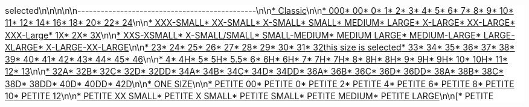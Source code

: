 selected[](/all/womens?crawl=no)\n\n\n\n\n----------------------------------------------\n\n[*   Classic](/all/womens?crawl=no&fit=Classic&size=32)\n\n[*   000](/all/womens?crawl=no&size=000,32)[*   00](/all/womens?crawl=no&size=00,32)[*   0](/all/womens?crawl=no&size=0,32)[*   1](/all/womens?crawl=no&size=1,32)[*   2](/all/womens?crawl=no&size=2,32)[*   3](/all/womens?crawl=no&size=3,32)[*   4](/all/womens?crawl=no&size=32,4)[*   5](/all/womens?crawl=no&size=32,5)[*   6](/all/womens?crawl=no&size=32,6)[*   7](/all/womens?crawl=no&size=32,7)[*   8](/all/womens?crawl=no&size=32,8)[*   9](/all/womens?crawl=no&size=32,9)[*   10](/all/womens?crawl=no&size=10,32)[*   11](/all/womens?crawl=no&size=11,32)[*   12](/all/womens?crawl=no&size=12,32)[*   14](/all/womens?crawl=no&size=14,32)[*   16](/all/womens?crawl=no&size=16,32)[*   18](/all/womens?crawl=no&size=18,32)[*   20](/all/womens?crawl=no&size=20,32)[*   22](/all/womens?crawl=no&size=22,32)[*   24](/all/womens?crawl=no&size=24,32)\n\n[*   XXX-SMALL](/all/womens?crawl=no&size=32,XXX-SMALL)[*   XX-SMALL](/all/womens?crawl=no&size=32,XX-SMALL)[*   X-SMALL](/all/womens?crawl=no&size=32,X-SMALL)[*   SMALL](/all/womens?crawl=no&size=32,SMALL)[*   MEDIUM](/all/womens?crawl=no&size=32,MEDIUM)[*   LARGE](/all/womens?crawl=no&size=32,LARGE)[*   X-LARGE](/all/womens?crawl=no&size=32,X-LARGE)[*   XX-LARGE](/all/womens?crawl=no&size=32,XX-LARGE)[*   XXX-Large](/all/womens?crawl=no&size=32,XXXL)[*   1X](/all/womens?crawl=no&size=1X,32)[*   2X](/all/womens?crawl=no&size=2X,32)[*   3X](/all/womens?crawl=no&size=32,3X)\n\n[*   XXS-XSMALL](/all/womens?crawl=no&size=32,XXS-XSMALL)[*   X-SMALL/SMALL](/all/womens?crawl=no&size=32,X-SMALL%2FSMALL)[*   SMALL-MEDIUM](/all/womens?crawl=no&size=32,SMALL-MEDIUM)[*   MEDIUM LARGE](/all/womens?crawl=no&size=32,MEDIUM%20LARGE)[*   MEDIUM-LARGE](/all/womens?crawl=no&size=32,MEDIUM-LARGE)[*   LARGE-XLARGE](/all/womens?crawl=no&size=32,LARGE-XLARGE)[*   X-LARGE-XX-LARGE](/all/womens?crawl=no&size=32,X-LARGE-XX-LARGE)\n\n[*   23](/all/womens?crawl=no&size=23,32)[*   24](/all/womens?crawl=no&size=24G,32)[*   25](/all/womens?crawl=no&size=25,32)[*   26](/all/womens?crawl=no&size=26,32)[*   27](/all/womens?crawl=no&size=27,32)[*   28](/all/womens?crawl=no&size=28,32)[*   29](/all/womens?crawl=no&size=29,32)[*   30](/all/womens?crawl=no&size=30,32)[*   31](/all/womens?crawl=no&size=31,32)[*   32this size is selected](/all/womens?crawl=no)[*   33](/all/womens?crawl=no&size=32,33)[*   34](/all/womens?crawl=no&size=32,34)[*   35](/all/womens?crawl=no&size=32,35)[*   36](/all/womens?crawl=no&size=32,36)[*   37](/all/womens?crawl=no&size=32,37)[*   38](/all/womens?crawl=no&size=32,38)[*   39](/all/womens?crawl=no&size=32,39)[*   40](/all/womens?crawl=no&size=32,40)[*   41](/all/womens?crawl=no&size=32,41)[*   42](/all/womens?crawl=no&size=32,42)[*   43](/all/womens?crawl=no&size=32,43)[*   44](/all/womens?crawl=no&size=32,44)[*   45](/all/womens?crawl=no&size=32,45)[*   46](/all/womens?crawl=no&size=32,46)\n\n[*   4](/all/womens?crawl=no&size=32,4%20MEDIUM)[*   4H](/all/womens?crawl=no&size=32,4H%20MEDIUM)[*   5](/all/womens?crawl=no&size=32,5%20MEDIUM)[*   5H](/all/womens?crawl=no&size=32,5H%20MEDIUM)[*   5.5](/all/womens?crawl=no&size=32,5.5)[*   6](/all/womens?crawl=no&size=32,6%20MEDIUM)[*   6H](/all/womens?crawl=no&size=32,6H)[*   6H](/all/womens?crawl=no&size=32,6H%20MEDIUM)[*   7](/all/womens?crawl=no&size=32,7%20MEDIUM)[*   7H](/all/womens?crawl=no&size=32,7H%20MEDIUM)[*   7H](/all/womens?crawl=no&size=32,7H)[*   8](/all/womens?crawl=no&size=32,8%20MEDIUM)[*   8H](/all/womens?crawl=no&size=32,8H%20MEDIUM)[*   8H](/all/womens?crawl=no&size=32,8H)[*   9](/all/womens?crawl=no&size=32,9%20MEDIUM)[*   9H](/all/womens?crawl=no&size=32,9H%20MEDIUM)[*   9H](/all/womens?crawl=no&size=32,9H)[*   10](/all/womens?crawl=no&size=10%20MEDIUM,32)[*   10H](/all/womens?crawl=no&size=10H%20MEDIUM,32)[*   11](/all/womens?crawl=no&size=11%20MEDIUM,32)[*   12](/all/womens?crawl=no&size=12%20MEDIUM,32)[*   13](/all/womens?crawl=no&size=13,32)\n\n[*   32A](/all/womens?crawl=no&size=32,32A)[*   32B](/all/womens?crawl=no&size=32,32B)[*   32C](/all/womens?crawl=no&size=32,32C)[*   32D](/all/womens?crawl=no&size=32,32D)[*   32DD](/all/womens?crawl=no&size=32,32DD)[*   34A](/all/womens?crawl=no&size=32,34A)[*   34B](/all/womens?crawl=no&size=32,34B)[*   34C](/all/womens?crawl=no&size=32,34C)[*   34D](/all/womens?crawl=no&size=32,34D)[*   34DD](/all/womens?crawl=no&size=32,34DD)[*   36A](/all/womens?crawl=no&size=32,36A)[*   36B](/all/womens?crawl=no&size=32,36B)[*   36C](/all/womens?crawl=no&size=32,36C)[*   36D](/all/womens?crawl=no&size=32,36D)[*   36DD](/all/womens?crawl=no&size=32,36DD)[*   38A](/all/womens?crawl=no&size=32,38A)[*   38B](/all/womens?crawl=no&size=32,38B)[*   38C](/all/womens?crawl=no&size=32,38C)[*   38D](/all/womens?crawl=no&size=32,38D)[*   38DD](/all/womens?crawl=no&size=32,38DD)[*   40D](/all/womens?crawl=no&size=32,40D)[*   40DD](/all/womens?crawl=no&size=32,40DD)[*   42D](/all/womens?crawl=no&size=32,42D)\n\n[*   ONE SIZE](/all/womens?crawl=no&size=32,ONE%20SIZE)\n\n[*   PETITE 00](/all/womens?crawl=no&size=32,PETITE%2000)[*   PETITE 0](/all/womens?crawl=no&size=32,PETITE%200)[*   PETITE 2](/all/womens?crawl=no&size=32,PETITE%202)[*   PETITE 4](/all/womens?crawl=no&size=32,PETITE%204)[*   PETITE 6](/all/womens?crawl=no&size=32,PETITE%206)[*   PETITE 8](/all/womens?crawl=no&size=32,PETITE%208)[*   PETITE 10](/all/womens?crawl=no&size=32,PETITE%2010)[*   PETITE 12](/all/womens?crawl=no&size=32,PETITE%2012)\n\n[*   PETITE XX SMALL](/all/womens?crawl=no&size=32,PETITE%20XX%20SMALL)[*   PETITE X SMALL](/all/womens?crawl=no&size=32,PETITE%20X%20SMALL)[*   PETITE SMALL](/all/womens?crawl=no&size=32,PETITE%20SMALL)[*   PETITE MEDIUM](/all/womens?crawl=no&size=32,PETITE%20MEDIUM)[*   PETITE LARGE](/all/womens?crawl=no&size=32,PETITE%20LARGE)\n\n[*   PETITE